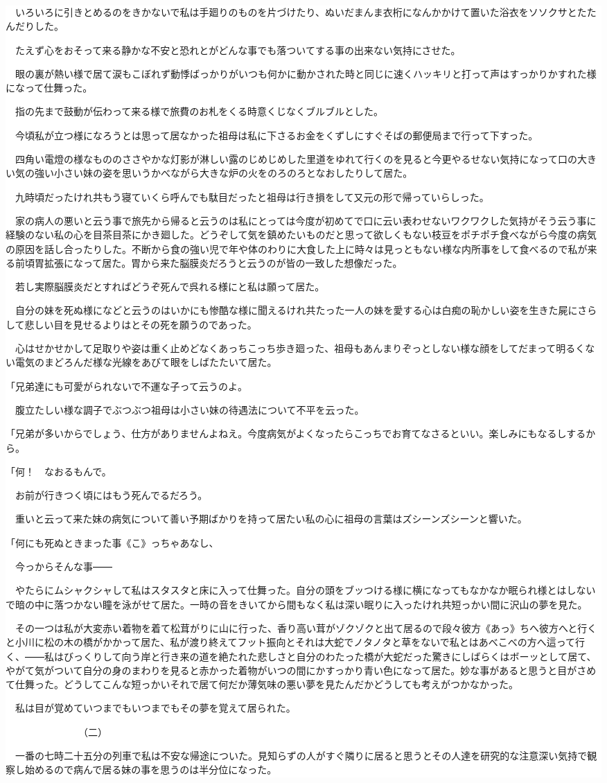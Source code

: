 

　いろいろに引きとめるのをきかないで私は手廻りのものを片づけたり、ぬいだまんま衣桁になんかかけて置いた浴衣をソソクサとたたんだりした。

　たえず心をおそって来る静かな不安と恐れとがどんな事でも落ついてする事の出来ない気持にさせた。

　眼の裏が熱い様で居て涙もこぼれず動悸ばっかりがいつも何かに動かされた時と同じに速くハッキリと打って声はすっかりかすれた様になって仕舞った。

　指の先まで鼓動が伝わって来る様で旅費のお札をくる時意くじなくブルブルとした。

　今頃私が立つ様になろうとは思って居なかった祖母は私に下さるお金をくずしにすぐそばの郵便局まで行って下すった。

　四角い電燈の様なもののささやかな灯影が淋しい露のじめじめした里道をゆれて行くのを見ると今更やるせない気持になって口の大きい気の強い小さい妹の姿を思いうかべながら大きな炉の火をのろのろとなおしたりして居た。

　九時頃だったけれ共もう寝ていくら呼んでも駄目だったと祖母は行き損をして又元の形で帰っていらしった。

　家の病人の悪いと云う事で旅先から帰ると云うのは私にとっては今度が初めてで口に云い表わせないワクワクした気持がそう云う事に経験のない私の心を目茶目茶にかき廻した。どうぞして気を鎮めたいものだと思って欲しくもない枝豆をポチポチ食べながら今度の病気の原因を話し合ったりした。不断から食の強い児で年や体のわりに大食した上に時々は見っともない様な内所事をして食べるので私が来る前頃胃拡張になって居た。胃から来た脳膜炎だろうと云うのが皆の一致した想像だった。

　若し実際脳膜炎だとすればどうぞ死んで呉れる様にと私は願って居た。

　自分の妹を死ぬ様になどと云うのはいかにも惨酷な様に聞えるけれ共たった一人の妹を愛する心は白痴の恥かしい姿を生きた屍にさらして悲しい目を見せるよりはとその死を願うのであった。

　心はせかせかして足取りや姿は重く止めどなくあっちこっち歩き廻った、祖母もあんまりぞっとしない様な顔をしてだまって明るくない電気のまどろんだ様な光線をあびて眼をしばたたいて居た。


「兄弟達にも可愛がられないで不運な子って云うのよ。



　腹立たしい様な調子でぶつぶつ祖母は小さい妹の待遇法について不平を云った。


「兄弟が多いからでしょう、仕方がありませんよねえ。今度病気がよくなったらこっちでお育てなさるといい。楽しみにもなるしするから。

「何！　なおるもんで。

　お前が行きつく頃にはもう死んでるだろう。



　重いと云って来た妹の病気について善い予期ばかりを持って居たい私の心に祖母の言葉はズシーンズシーンと響いた。


「何にも死ぬときまった事《こ》っちゃあなし、

　今っからそんな事――



　やたらにムシャクシャして私はスタスタと床に入って仕舞った。自分の頭をブッつける様に横になってもなかなか眠られ様とはしないで暗の中に落つかない瞳を泳がせて居た。一時の音をきいてから間もなく私は深い眠りに入ったけれ共短っかい間に沢山の夢を見た。

　その一つは私が大変赤い着物を着て松茸がりに山に行った、香り高い茸がゾクゾクと出て居るので段々彼方《あっ》ちへ彼方へと行くと小川に松の木の橋がかかって居た、私が渡り終えてフット振向とそれは大蛇でノタノタと草をないで私とはあべこべの方へ這って行く、――私はびっくりして向う岸と行き来の道を絶たれた悲しさと自分のわたった橋が大蛇だった驚きにしばらくはボーッとして居て、やがて気がついて自分の身のまわりを見ると赤かった着物がいつの間にかすっかり青い色になって居た。妙な事があると思うと目がさめて仕舞った。どうしてこんな短っかいそれで居て何だか薄気味の悪い夢を見たんだかどうしても考えがつかなかった。

　私は目が覚めていつまでもいつまでもその夢を覚えて居られた。



　　　　　　　　（二）



　一番の七時二十五分の列車で私は不安な帰途についた。見知らずの人がすぐ隣りに居ると思うとその人達を研究的な注意深い気持で観察し始めるので病んで居る妹の事を思うのは半分位になった。
